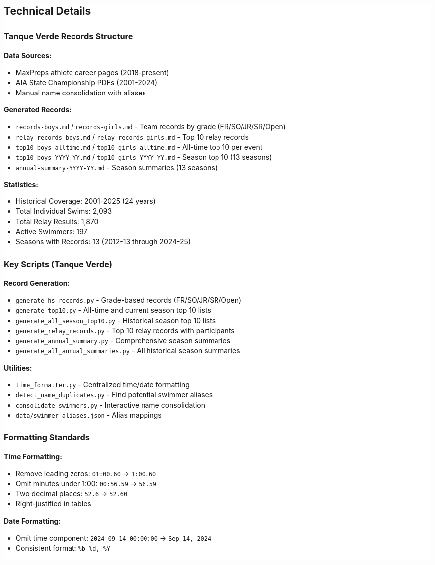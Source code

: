 
## Technical Details

### Tanque Verde Records Structure

**Data Sources:**
- MaxPreps athlete career pages (2018-present)
- AIA State Championship PDFs (2001-2024)
- Manual name consolidation with aliases

**Generated Records:**
- `records-boys.md` / `records-girls.md` - Team records by grade (FR/SO/JR/SR/Open)
- `relay-records-boys.md` / `relay-records-girls.md` - Top 10 relay records
- `top10-boys-alltime.md` / `top10-girls-alltime.md` - All-time top 10 per event
- `top10-boys-YYYY-YY.md` / `top10-girls-YYYY-YY.md` - Season top 10 (13 seasons)
- `annual-summary-YYYY-YY.md` - Season summaries (13 seasons)

**Statistics:**
- Historical Coverage: 2001-2025 (24 years)
- Total Individual Swims: 2,093
- Total Relay Results: 1,870
- Active Swimmers: 197
- Seasons with Records: 13 (2012-13 through 2024-25)

### Key Scripts (Tanque Verde)

**Record Generation:**
- `generate_hs_records.py` - Grade-based records (FR/SO/JR/SR/Open)
- `generate_top10.py` - All-time and current season top 10 lists
- `generate_all_season_top10.py` - Historical season top 10 lists
- `generate_relay_records.py` - Top 10 relay records with participants
- `generate_annual_summary.py` - Comprehensive season summaries
- `generate_all_annual_summaries.py` - All historical season summaries

**Utilities:**
- `time_formatter.py` - Centralized time/date formatting
- `detect_name_duplicates.py` - Find potential swimmer aliases
- `consolidate_swimmers.py` - Interactive name consolidation
- `data/swimmer_aliases.json` - Alias mappings

### Formatting Standards

**Time Formatting:**
- Remove leading zeros: `01:00.60` → `1:00.60`
- Omit minutes under 1:00: `00:56.59` → `56.59`
- Two decimal places: `52.6` → `52.60`
- Right-justified in tables

**Date Formatting:**
- Omit time component: `2024-09-14 00:00:00` → `Sep 14, 2024`
- Consistent format: `%b %d, %Y`

---
